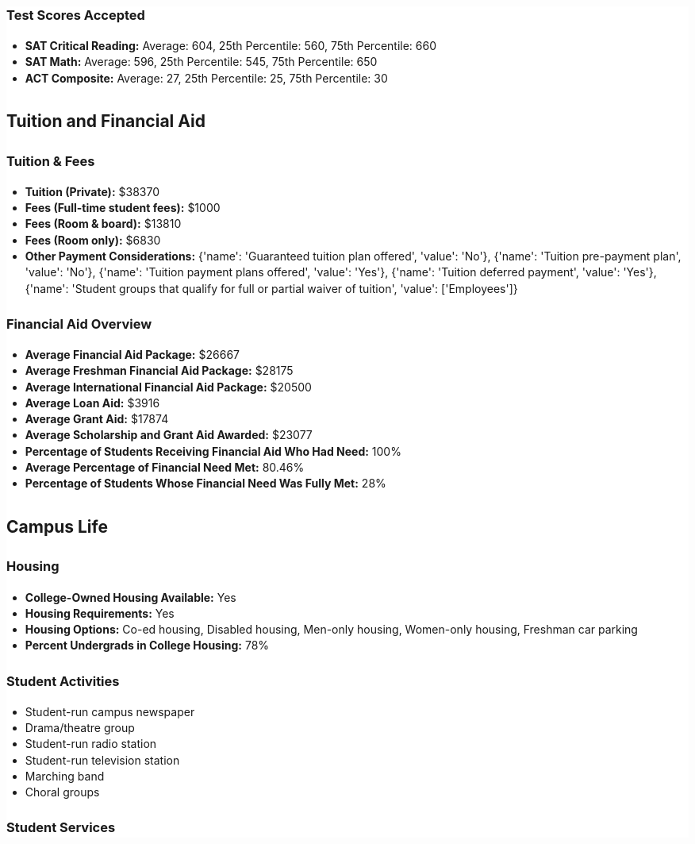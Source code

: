 ### Test Scores Accepted

- **SAT Critical Reading:** Average: 604, 25th Percentile: 560, 75th Percentile: 660
- **SAT Math:** Average: 596, 25th Percentile: 545, 75th Percentile: 650
- **ACT Composite:** Average: 27, 25th Percentile: 25, 75th Percentile: 30

## Tuition and Financial Aid

### Tuition & Fees

- **Tuition (Private):** $38370
- **Fees (Full-time student fees):** $1000
- **Fees (Room & board):** $13810
- **Fees (Room only):** $6830
- **Other Payment Considerations:** {'name': 'Guaranteed tuition plan offered', 'value': 'No'}, {'name': 'Tuition pre-payment plan', 'value': 'No'}, {'name': 'Tuition payment plans offered', 'value': 'Yes'}, {'name': 'Tuition deferred payment', 'value': 'Yes'}, {'name': 'Student groups that qualify for full or partial waiver of tuition', 'value': ['Employees']}

### Financial Aid Overview

- **Average Financial Aid Package:** $26667
- **Average Freshman Financial Aid Package:** $28175
- **Average International Financial Aid Package:** $20500
- **Average Loan Aid:** $3916
- **Average Grant Aid:** $17874
- **Average Scholarship and Grant Aid Awarded:** $23077
- **Percentage of Students Receiving Financial Aid Who Had Need:** 100%
- **Average Percentage of Financial Need Met:** 80.46%
- **Percentage of Students Whose Financial Need Was Fully Met:** 28%

## Campus Life

### Housing

- **College-Owned Housing Available:** Yes
- **Housing Requirements:** Yes
- **Housing Options:** Co-ed housing, Disabled housing, Men-only housing, Women-only housing, Freshman car parking
- **Percent Undergrads in College Housing:** 78%

### Student Activities

- Student-run campus newspaper
- Drama/theatre group
- Student-run radio station
- Student-run television station
- Marching band
- Choral groups

### Student Services
